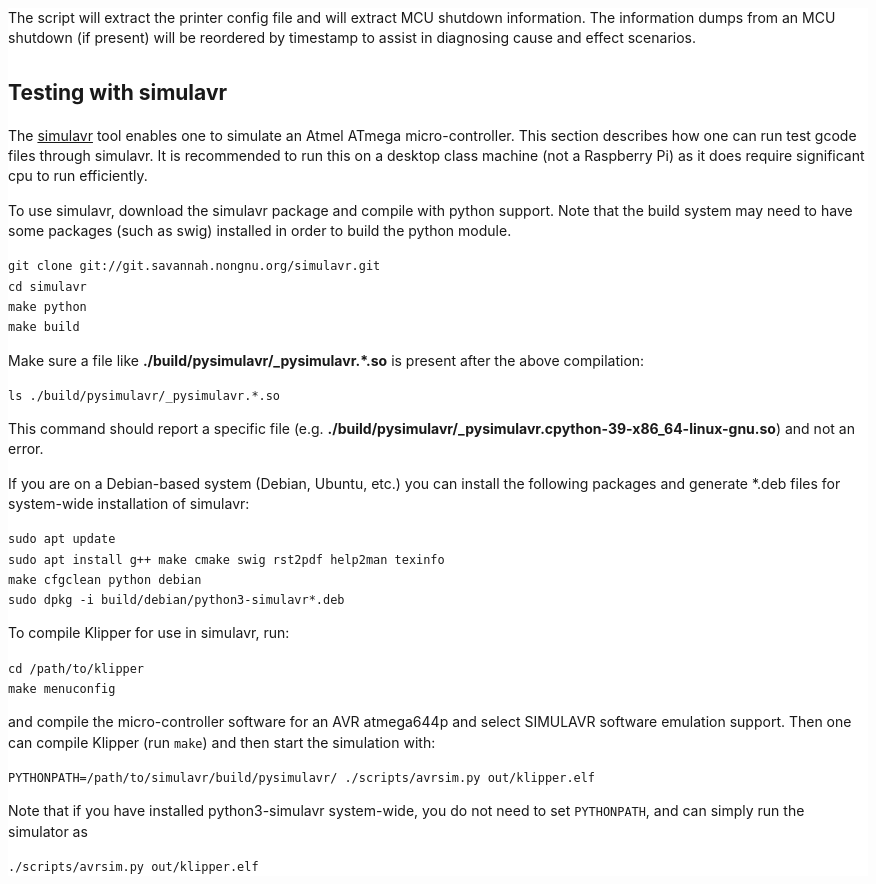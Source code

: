 The script will extract the printer config file and will extract MCU shutdown information. The information dumps from an MCU shutdown (if present) will be reordered by timestamp to assist in diagnosing cause and effect scenarios.

## Testing with simulavr

The [simulavr](http://www.nongnu.org/simulavr/) tool enables one to simulate an Atmel ATmega micro-controller. This section describes how one can run test gcode files through simulavr. It is recommended to run this on a desktop class machine (not a Raspberry Pi) as it does require significant cpu to run efficiently.

To use simulavr, download the simulavr package and compile with python support. Note that the build system may need to have some packages (such as swig) installed in order to build the python module.

```
git clone git://git.savannah.nongnu.org/simulavr.git
cd simulavr
make python
make build
```

Make sure a file like **./build/pysimulavr/_pysimulavr.*.so** is present after the above compilation:

```
ls ./build/pysimulavr/_pysimulavr.*.so
```

This command should report a specific file (e.g. **./build/pysimulavr/_pysimulavr.cpython-39-x86_64-linux-gnu.so**) and not an error.

If you are on a Debian-based system (Debian, Ubuntu, etc.) you can install the following packages and generate *.deb files for system-wide installation of simulavr:

```
sudo apt update
sudo apt install g++ make cmake swig rst2pdf help2man texinfo
make cfgclean python debian
sudo dpkg -i build/debian/python3-simulavr*.deb
```

To compile Klipper for use in simulavr, run:

```
cd /path/to/klipper
make menuconfig
```

and compile the micro-controller software for an AVR atmega644p and select SIMULAVR software emulation support. Then one can compile Klipper (run `make`) and then start the simulation with:

```
PYTHONPATH=/path/to/simulavr/build/pysimulavr/ ./scripts/avrsim.py out/klipper.elf
```

Note that if you have installed python3-simulavr system-wide, you do not need to set `PYTHONPATH`, and can simply run the simulator as

```
./scripts/avrsim.py out/klipper.elf
```
